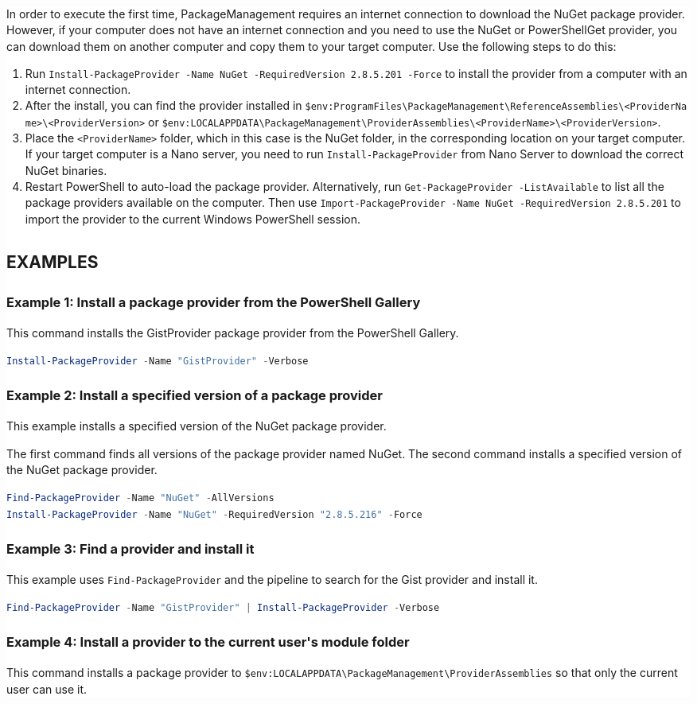 In order to execute the first time, PackageManagement requires an internet connection to download
the NuGet package provider. However, if your computer does not have an internet connection and you
need to use the NuGet or PowerShellGet provider, you can download them on another computer and copy
them to your target computer. Use the following steps to do this:

1. Run `Install-PackageProvider -Name NuGet -RequiredVersion 2.8.5.201 -Force` to install the
   provider from a computer with an internet connection.
1. After the install, you can find the provider installed in
   `$env:ProgramFiles\PackageManagement\ReferenceAssemblies\<ProviderName>\<ProviderVersion>` or
   `$env:LOCALAPPDATA\PackageManagement\ProviderAssemblies\<ProviderName>\<ProviderVersion>`.
1. Place the `<ProviderName>` folder, which in this case is the NuGet folder, in the corresponding
   location on your target computer. If your target computer is a Nano server, you need to run
   `Install-PackageProvider` from Nano Server to download the correct NuGet binaries.
1. Restart PowerShell to auto-load the package provider. Alternatively, run
   `Get-PackageProvider -ListAvailable` to list all the package providers available on the computer.
   Then use `Import-PackageProvider -Name NuGet -RequiredVersion 2.8.5.201` to import the provider
   to the current Windows PowerShell session.

## EXAMPLES

### Example 1: Install a package provider from the PowerShell Gallery

This command installs the GistProvider package provider from the PowerShell Gallery.

```powershell
Install-PackageProvider -Name "GistProvider" -Verbose
```

### Example 2: Install a specified version of a package provider

This example installs a specified version of the NuGet package provider.

The first command finds all versions of the package provider named NuGet.
The second command installs a specified version of the NuGet package provider.

```powershell
Find-PackageProvider -Name "NuGet" -AllVersions
Install-PackageProvider -Name "NuGet" -RequiredVersion "2.8.5.216" -Force
```

### Example 3: Find a provider and install it

This example uses `Find-PackageProvider` and the pipeline to search for the Gist provider and
install it.

```powershell
Find-PackageProvider -Name "GistProvider" | Install-PackageProvider -Verbose
```

### Example 4: Install a provider to the current user's module folder

This command installs a package provider to `$env:LOCALAPPDATA\PackageManagement\ProviderAssemblies`
so that only the current user can use it.
